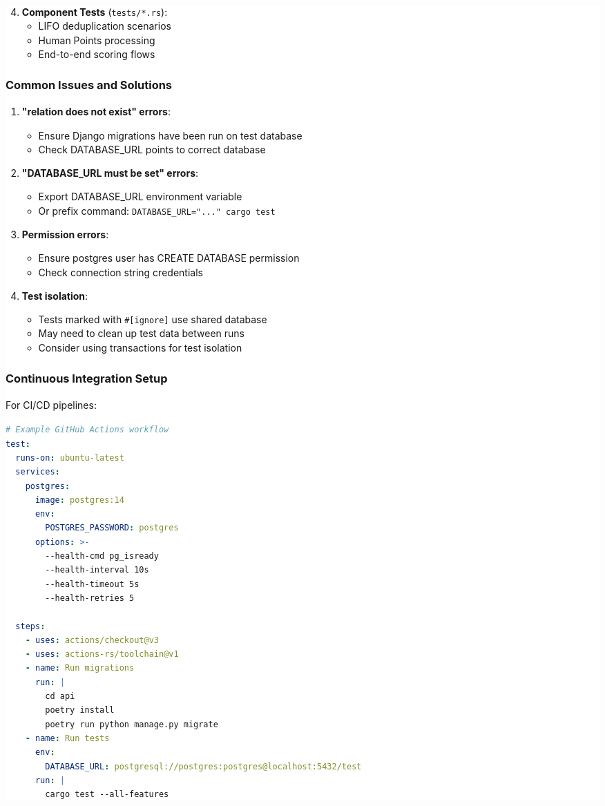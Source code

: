 4. **Component Tests** (`tests/*.rs`):
   - LIFO deduplication scenarios
   - Human Points processing
   - End-to-end scoring flows

### Common Issues and Solutions

1. **"relation does not exist" errors**:
   - Ensure Django migrations have been run on test database
   - Check DATABASE_URL points to correct database

2. **"DATABASE_URL must be set" errors**:
   - Export DATABASE_URL environment variable
   - Or prefix command: `DATABASE_URL="..." cargo test`

3. **Permission errors**:
   - Ensure postgres user has CREATE DATABASE permission
   - Check connection string credentials

4. **Test isolation**:
   - Tests marked with `#[ignore]` use shared database
   - May need to clean up test data between runs
   - Consider using transactions for test isolation

### Continuous Integration Setup

For CI/CD pipelines:

```yaml
# Example GitHub Actions workflow
test:
  runs-on: ubuntu-latest
  services:
    postgres:
      image: postgres:14
      env:
        POSTGRES_PASSWORD: postgres
      options: >-
        --health-cmd pg_isready
        --health-interval 10s
        --health-timeout 5s
        --health-retries 5
  
  steps:
    - uses: actions/checkout@v3
    - uses: actions-rs/toolchain@v1
    - name: Run migrations
      run: |
        cd api
        poetry install
        poetry run python manage.py migrate
    - name: Run tests
      env:
        DATABASE_URL: postgresql://postgres:postgres@localhost:5432/test
      run: |
        cargo test --all-features
```
